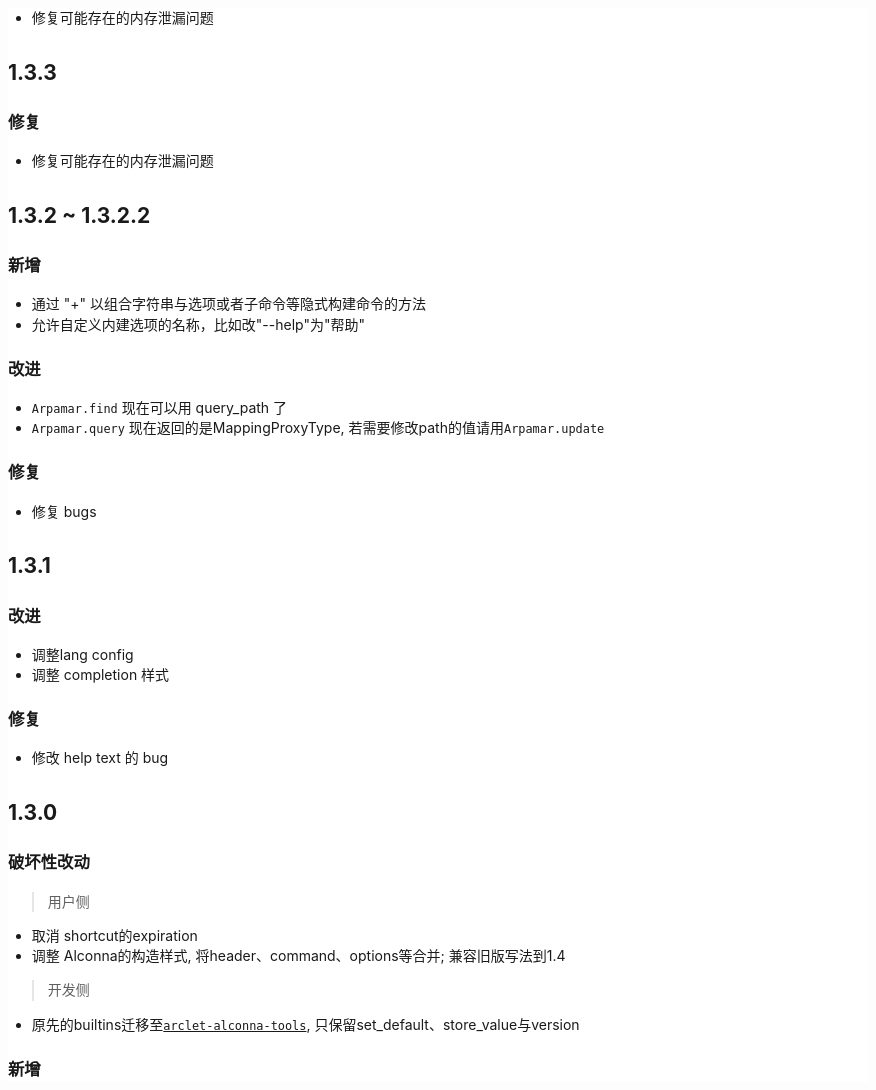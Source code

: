 - 修复可能存在的内存泄漏问题

## 1.3.3

### 修复

- 修复可能存在的内存泄漏问题

## 1.3.2 ~ 1.3.2.2

### 新增

- 通过 "+" 以组合字符串与选项或者子命令等隐式构建命令的方法
- 允许自定义内建选项的名称，比如改"--help"为"帮助"

### 改进

- `Arpamar.find` 现在可以用 query_path 了
- `Arpamar.query` 现在返回的是MappingProxyType, 若需要修改path的值请用`Arpamar.update`

### 修复

- 修复 bugs

## 1.3.1

### 改进

- 调整lang config
- 调整 completion 样式

### 修复

- 修改 help text 的 bug

## 1.3.0

### 破坏性改动

> 用户侧

- 取消 shortcut的expiration
- 调整 Alconna的构造样式, 将header、command、options等合并; 兼容旧版写法到1.4

> 开发侧

- 原先的builtins迁移至[`arclet-alconna-tools`](https://github.com/ArcletProject/Alconna-Tools), 只保留set_default、store_value与version

### 新增
